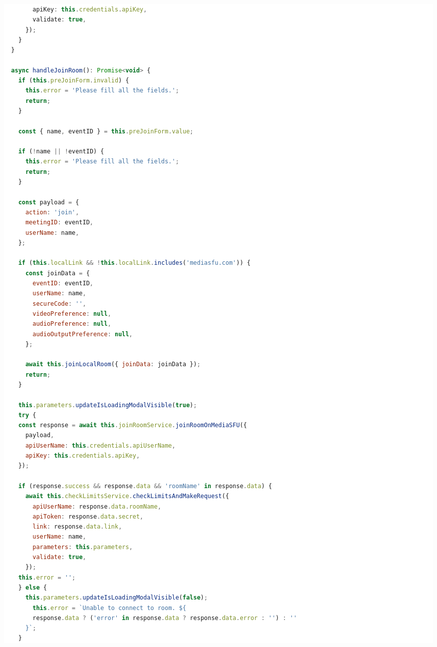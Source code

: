 ```javascript
        apiKey: this.credentials.apiKey,
        validate: true,
      });
    }
  }

  async handleJoinRoom(): Promise<void> {
    if (this.preJoinForm.invalid) {
      this.error = 'Please fill all the fields.';
      return;
    }

    const { name, eventID } = this.preJoinForm.value;

    if (!name || !eventID) {
      this.error = 'Please fill all the fields.';
      return;
    }

    const payload = {
      action: 'join',
      meetingID: eventID,
      userName: name,
    };

    if (this.localLink && !this.localLink.includes('mediasfu.com')) {
      const joinData = {
        eventID: eventID,
        userName: name,
        secureCode: '',
        videoPreference: null,
        audioPreference: null,
        audioOutputPreference: null,
      };

      await this.joinLocalRoom({ joinData: joinData });
      return;
    }

    this.parameters.updateIsLoadingModalVisible(true);
    try {
    const response = await this.joinRoomService.joinRoomOnMediaSFU({
      payload,
      apiUserName: this.credentials.apiUserName,
      apiKey: this.credentials.apiKey,
    });

    if (response.success && response.data && 'roomName' in response.data) {
      await this.checkLimitsService.checkLimitsAndMakeRequest({
        apiUserName: response.data.roomName,
        apiToken: response.data.secret,
        link: response.data.link,
        userName: name,
        parameters: this.parameters,
        validate: true,
      });
    this.error = '';
    } else {
      this.parameters.updateIsLoadingModalVisible(false);
        this.error = `Unable to connect to room. ${
        response.data ? ('error' in response.data ? response.data.error : '') : ''
      }`;
    }
```
